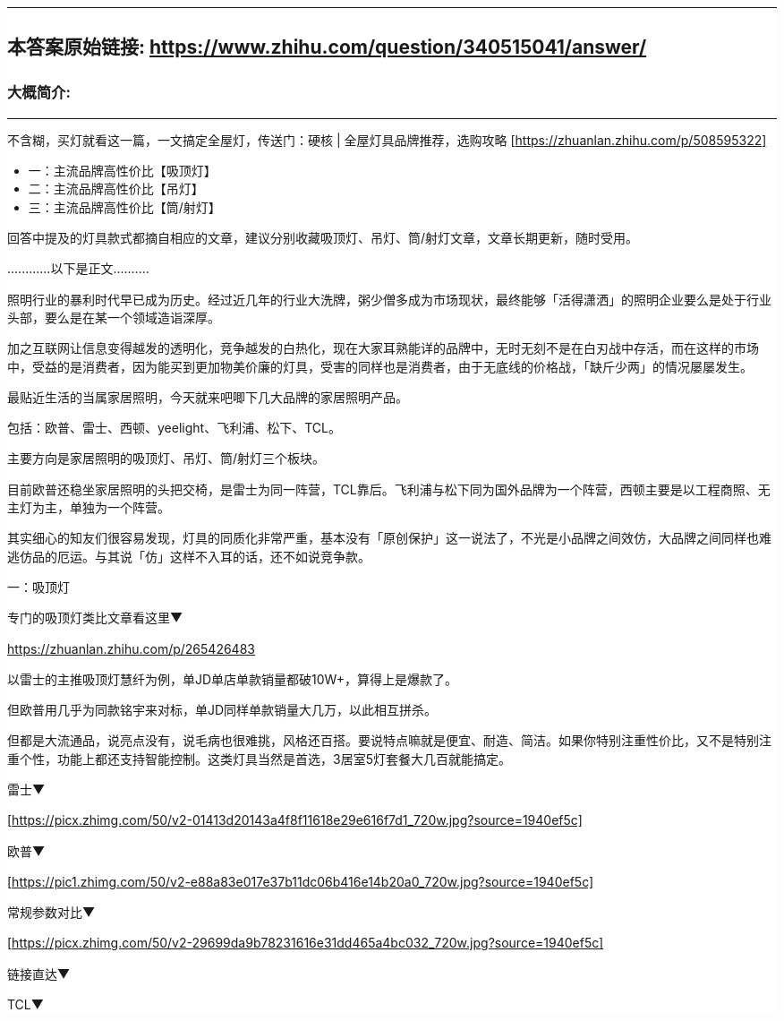 ----------------------------------------
## 本答案原始链接: https://www.zhihu.com/question/340515041/answer/
### 大概简介: 
----------------------------------------
不含糊，买灯就看这一篇，一文搞定全屋灯，传送门：硬核 | 全屋灯具品牌推荐，选购攻略 [https://zhuanlan.zhihu.com/p/508595322]

 * 一：主流品牌高性价比【吸顶灯】
 * 二：主流品牌高性价比【吊灯】
 * 三：主流品牌高性价比【筒/射灯】

回答中提及的灯具款式都摘自相应的文章，建议分别收藏吸顶灯、吊灯、筒/射灯文章，文章长期更新，随时受用。

............以下是正文..........


照明行业的暴利时代早已成为历史。经过近几年的行业大洗牌，粥少僧多成为市场现状，最终能够「活得潇洒」的照明企业要么是处于行业头部，要么是在某一个领域造诣深厚。

加之互联网让信息变得越发的透明化，竞争越发的白热化，现在大家耳熟能详的品牌中，无时无刻不是在白刃战中存活，而在这样的市场中，受益的是消费者，因为能买到更加物美价廉的灯具，受害的同样也是消费者，由于无底线的价格战，「缺斤少两」的情况屡屡发生。

最贴近生活的当属家居照明，今天就来吧唧下几大品牌的家居照明产品。

包括：欧普、雷士、西顿、yeelight、飞利浦、松下、TCL。

主要方向是家居照明的吸顶灯、吊灯、筒/射灯三个板块。

目前欧普还稳坐家居照明的头把交椅，是雷士为同一阵营，TCL靠后。飞利浦与松下同为国外品牌为一个阵营，西顿主要是以工程商照、无主灯为主，单独为一个阵营。

其实细心的知友们很容易发现，灯具的同质化非常严重，基本没有「原创保护」这一说法了，不光是小品牌之间效仿，大品牌之间同样也难逃仿品的厄运。与其说「仿」这样不入耳的话，还不如说竞争款。


一：吸顶灯

专门的吸顶灯类比文章看这里▼

https://zhuanlan.zhihu.com/p/265426483

以雷士的主推吸顶灯慧纤为例，单JD单店单款销量都破10W+，算得上是爆款了。

但欧普用几乎为同款铭宇来对标，单JD同样单款销量大几万，以此相互拼杀。

但都是大流通品，说亮点没有，说毛病也很难挑，风格还百搭。要说特点嘛就是便宜、耐造、简洁。如果你特别注重性价比，又不是特别注重个性，功能上都还支持智能控制。这类灯具当然是首选，3居室5灯套餐大几百就能搞定。

雷士▼

[https://picx.zhimg.com/50/v2-01413d20143a4f8f11618e29e616f7d1_720w.jpg?source=1940ef5c]

欧普▼

[https://pic1.zhimg.com/50/v2-e88a83e017e37b11dc06b416e14b20a0_720w.jpg?source=1940ef5c]

常规参数对比▼

[https://picx.zhimg.com/50/v2-29699da9b78231616e31dd465a4bc032_720w.jpg?source=1940ef5c]

链接直达▼

TCL▼
